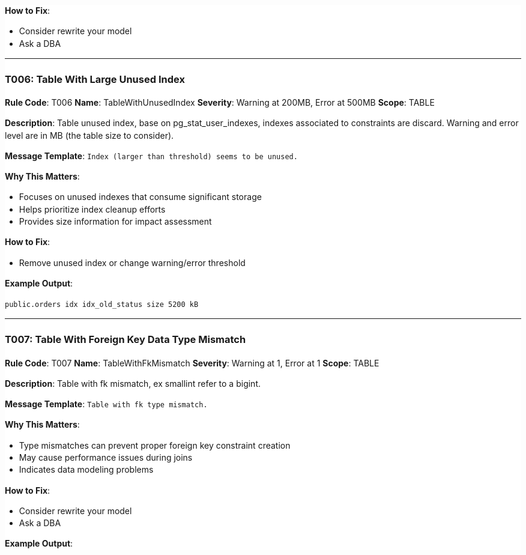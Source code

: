 **How to Fix**:

- Consider rewrite your model
- Ask a DBA

---

### T006: Table With Large Unused Index

**Rule Code**: T006
**Name**: TableWithUnusedIndex
**Severity**: Warning at 200MB, Error at 500MB
**Scope**: TABLE

**Description**: Table unused index, base on pg_stat_user_indexes, indexes associated to constraints are discard. Warning and error level are in MB (the table size to consider).

**Message Template**: `Index (larger than threshold) seems to be unused.`

**Why This Matters**:

- Focuses on unused indexes that consume significant storage
- Helps prioritize index cleanup efforts
- Provides size information for impact assessment

**How to Fix**:

- Remove unused index or change warning/error threshold

**Example Output**:

```text
public.orders idx idx_old_status size 5200 kB
```

---

### T007: Table With Foreign Key Data Type Mismatch

**Rule Code**: T007
**Name**: TableWithFkMismatch
**Severity**: Warning at 1, Error at 1
**Scope**: TABLE

**Description**: Table with fk mismatch, ex smallint refer to a bigint.

**Message Template**: `Table with fk type mismatch.`

**Why This Matters**:

- Type mismatches can prevent proper foreign key constraint creation
- May cause performance issues during joins
- Indicates data modeling problems

**How to Fix**:

- Consider rewrite your model
- Ask a DBA

**Example Output**:
